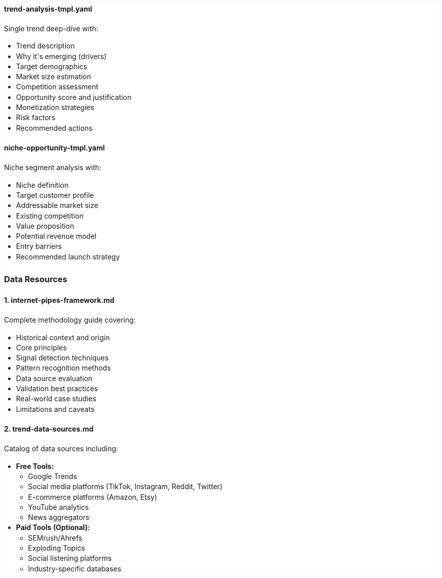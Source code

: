 #### trend-analysis-tmpl.yaml

Single trend deep-dive with:

- Trend description
- Why it's emerging (drivers)
- Target demographics
- Market size estimation
- Competition assessment
- Opportunity score and justification
- Monetization strategies
- Risk factors
- Recommended actions

#### niche-opportunity-tmpl.yaml

Niche segment analysis with:

- Niche definition
- Target customer profile
- Addressable market size
- Existing competition
- Value proposition
- Potential revenue model
- Entry barriers
- Recommended launch strategy

### Data Resources

#### 1. internet-pipes-framework.md

Complete methodology guide covering:

- Historical context and origin
- Core principles
- Signal detection techniques
- Pattern recognition methods
- Data source evaluation
- Validation best practices
- Real-world case studies
- Limitations and caveats

#### 2. trend-data-sources.md

Catalog of data sources including:

- **Free Tools:**
  - Google Trends
  - Social media platforms (TikTok, Instagram, Reddit, Twitter)
  - E-commerce platforms (Amazon, Etsy)
  - YouTube analytics
  - News aggregators
- **Paid Tools (Optional):**
  - SEMrush/Ahrefs
  - Exploding Topics
  - Social listening platforms
  - Industry-specific databases
